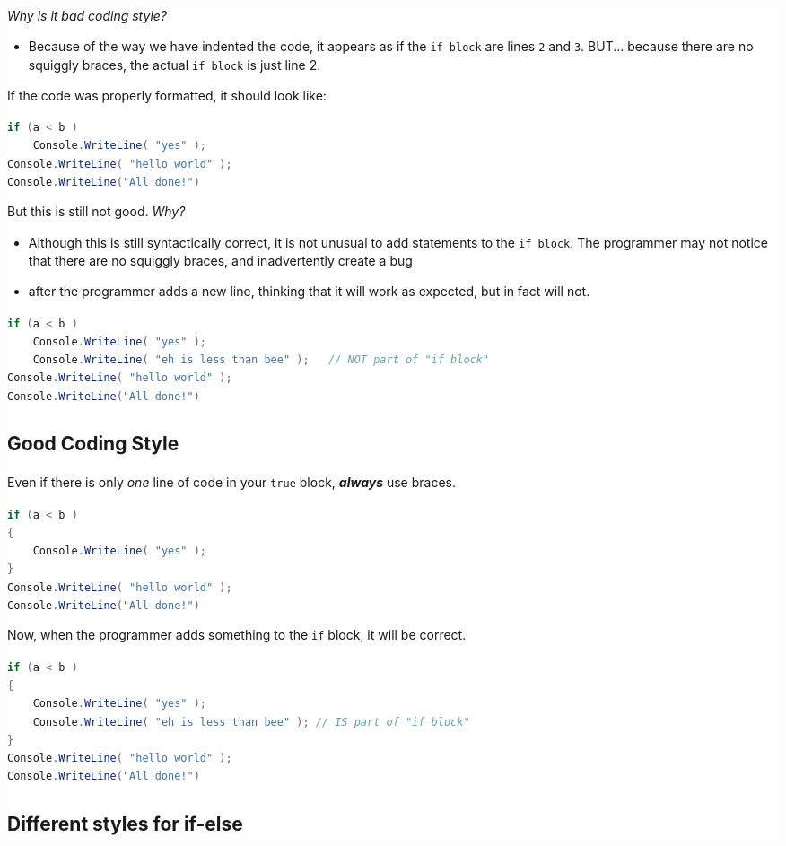 *Why is it bad coding style?*

* Because of the way we have indented the code, it appears as if the `if block`  are lines `2` and `3`.  BUT... because there are no squiggly braces, the actual `if block`  is just line 2.

If the code was properly formatted, it should look like:

```csharp
if (a < b ) 
  	Console.WriteLine( "yes" );
Console.WriteLine( "hello world" );
Console.WriteLine("All done!")
```

But this is still not good. *Why?*

* Although this is still syntactically correct, it is not unusual to add statements to the `if block`.  The programmer may not notice that there are no squiggly braces, and inadvertently create a bug

* after the programmer adds a new line, thinking that it will work as expected, but in fact will not.

```csharp
if (a < b ) 
  	Console.WriteLine( "yes" );
  	Console.WriteLine( "eh is less than bee" );   // NOT part of "if block"
Console.WriteLine( "hello world" );
Console.WriteLine("All done!")
```

## Good Coding Style

Even if there is only *one* line of code in your `true` block, **_always_** use braces.

```csharp
if (a < b ) 
{
  	Console.WriteLine( "yes" );
}
Console.WriteLine( "hello world" );
Console.WriteLine("All done!")
```

Now, when the programmer adds something to the `if` block, it will be correct.

```csharp 
if (a < b ) 
{
  	Console.WriteLine( "yes" );
  	Console.WriteLine( "eh is less than bee" ); // IS part of "if block"
}
Console.WriteLine( "hello world" );
Console.WriteLine("All done!")
```


## Different styles for if-else
